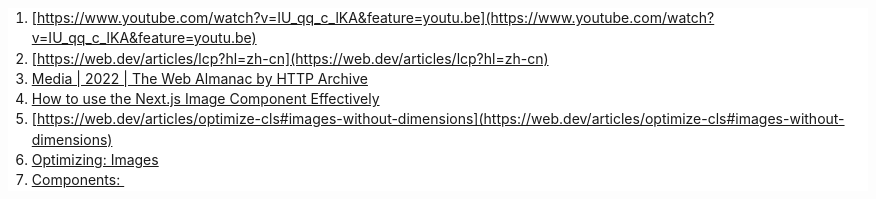 1. [https://www.youtube.com/watch?v=IU_qq_c_lKA&feature=youtu.be](https://www.youtube.com/watch?v=IU_qq_c_lKA&feature=youtu.be)
2. [https://web.dev/articles/lcp?hl=zh-cn](https://web.dev/articles/lcp?hl=zh-cn)
3. [Media | 2022 | The Web Almanac by HTTP Archive](https://almanac.httparchive.org/en/2022/media)
4. [How to use the Next.js Image Component Effectively](https://www.zachgollwitzer.com/posts/nextjs-image-component-tutorial#option-3-probe-your-remote-images-for-their-size)
5. [https://web.dev/articles/optimize-cls#images-without-dimensions](https://web.dev/articles/optimize-cls#images-without-dimensions)
6. [Optimizing: Images](https://nextjs.org/docs/app/building-your-application/optimizing/images#image-sizing)
7. [Components: <Image>](https://nextjs.org/docs/app/api-reference/components/image#minimumcachettl)
